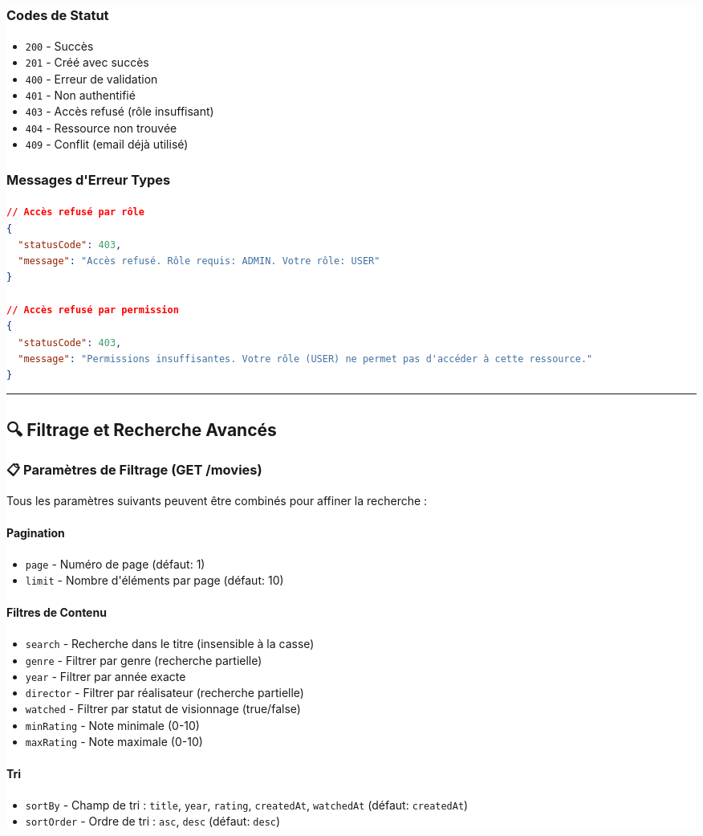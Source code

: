 ### Codes de Statut
- `200` - Succès
- `201` - Créé avec succès
- `400` - Erreur de validation
- `401` - Non authentifié
- `403` - Accès refusé (rôle insuffisant)
- `404` - Ressource non trouvée
- `409` - Conflit (email déjà utilisé)

### Messages d'Erreur Types
```json
// Accès refusé par rôle
{
  "statusCode": 403,
  "message": "Accès refusé. Rôle requis: ADMIN. Votre rôle: USER"
}

// Accès refusé par permission
{
  "statusCode": 403,
  "message": "Permissions insuffisantes. Votre rôle (USER) ne permet pas d'accéder à cette ressource."
}
```

---

## 🔍 Filtrage et Recherche Avancés

### 📋 **Paramètres de Filtrage (GET /movies)**

Tous les paramètres suivants peuvent être combinés pour affiner la recherche :

#### Pagination
- `page` - Numéro de page (défaut: 1)
- `limit` - Nombre d'éléments par page (défaut: 10)

#### Filtres de Contenu
- `search` - Recherche dans le titre (insensible à la casse)
- `genre` - Filtrer par genre (recherche partielle)
- `year` - Filtrer par année exacte
- `director` - Filtrer par réalisateur (recherche partielle)
- `watched` - Filtrer par statut de visionnage (true/false)
- `minRating` - Note minimale (0-10)
- `maxRating` - Note maximale (0-10)

#### Tri
- `sortBy` - Champ de tri : `title`, `year`, `rating`, `createdAt`, `watchedAt` (défaut: `createdAt`)
- `sortOrder` - Ordre de tri : `asc`, `desc` (défaut: `desc`)
